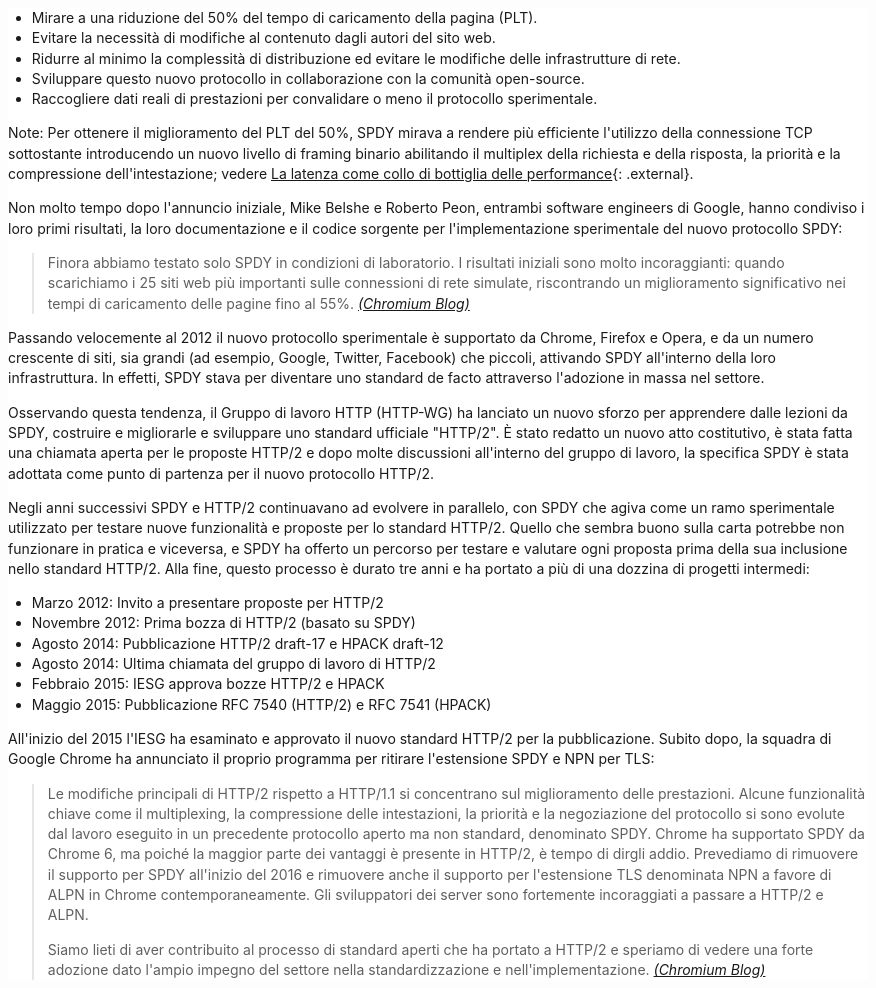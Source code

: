 * Mirare a una riduzione del 50% del tempo di caricamento della pagina (PLT).
* Evitare la necessità di modifiche al contenuto dagli autori del sito web.
* Ridurre al minimo la complessità di distribuzione ed evitare le modifiche delle infrastrutture di rete.
* Sviluppare questo nuovo protocollo in collaborazione con la comunità open-source.
* Raccogliere dati reali di prestazioni per convalidare o meno il protocollo sperimentale.

Note: Per ottenere il miglioramento del PLT del 50%, SPDY mirava a rendere più efficiente l'utilizzo della connessione TCP sottostante introducendo un nuovo livello di framing binario abilitando il multiplex della richiesta e della risposta, la priorità e la compressione dell'intestazione; vedere [La latenza come collo di bottiglia delle performance](https://hpbn.co/primer-on-web-performance/#latency-as-a-performance-bottleneck){: .external}.

Non molto tempo dopo l'annuncio iniziale, Mike Belshe e Roberto Peon, entrambi software engineers di Google, hanno condiviso i loro primi risultati, la loro documentazione e il codice sorgente per l'implementazione sperimentale del nuovo protocollo SPDY:

> Finora abbiamo testato solo SPDY in condizioni di laboratorio. I risultati iniziali sono molto incoraggianti: quando scarichiamo i 25 siti web più importanti sulle connessioni di rete simulate, riscontrando un miglioramento significativo nei tempi di caricamento delle pagine fino al 55%. [*(Chromium Blog)*](https://blog.chromium.org/2009/11/2x-faster-web.html)

Passando velocemente al 2012 il nuovo protocollo sperimentale è supportato da Chrome, Firefox e Opera, e da un numero crescente di siti, sia grandi (ad esempio, Google, Twitter, Facebook) che piccoli, attivando SPDY all'interno della loro infrastruttura. In effetti, SPDY stava per diventare uno standard de facto attraverso l'adozione in massa nel settore.

Osservando questa tendenza, il Gruppo di lavoro HTTP (HTTP-WG) ha lanciato un nuovo sforzo per apprendere dalle lezioni da SPDY, costruire e migliorarle e sviluppare uno standard ufficiale "HTTP/2". È stato redatto un nuovo atto costitutivo, è stata fatta una chiamata aperta per le proposte HTTP/2 e dopo molte discussioni all'interno del gruppo di lavoro, la specifica SPDY è stata adottata come punto di partenza per il nuovo protocollo HTTP/2.

Negli anni successivi SPDY e HTTP/2 continuavano ad evolvere in parallelo, con SPDY che agiva come un ramo sperimentale utilizzato per testare nuove funzionalità e proposte per lo standard HTTP/2. Quello che sembra buono sulla carta potrebbe non funzionare in pratica e viceversa, e SPDY ha offerto un percorso per testare e valutare ogni proposta prima della sua inclusione nello standard HTTP/2. Alla fine, questo processo è durato tre anni e ha portato a più di una dozzina di progetti intermedi:

* Marzo 2012: Invito a presentare proposte per HTTP/2
* Novembre 2012: Prima bozza di HTTP/2 (basato su SPDY)
* Agosto 2014: Pubblicazione HTTP/2 draft-17 e HPACK draft-12
* Agosto 2014: Ultima chiamata del gruppo di lavoro di HTTP/2
* Febbraio 2015: IESG approva bozze HTTP/2 e HPACK
* Maggio 2015: Pubblicazione RFC 7540 (HTTP/2) e RFC 7541 (HPACK)

All'inizio del 2015 l'IESG ha esaminato e approvato il nuovo standard HTTP/2 per la pubblicazione. Subito dopo, la squadra di Google Chrome ha annunciato il proprio programma per ritirare l'estensione SPDY e NPN per TLS:

> Le modifiche principali di HTTP/2 rispetto a HTTP/1.1 si concentrano sul miglioramento delle prestazioni. Alcune funzionalità chiave come il multiplexing, la compressione delle intestazioni, la priorità e la negoziazione del protocollo si sono evolute dal lavoro eseguito in un precedente protocollo aperto ma non standard, denominato SPDY. Chrome ha supportato SPDY da Chrome 6, ma poiché la maggior parte dei vantaggi è presente in HTTP/2, è tempo di dirgli addio. Prevediamo di rimuovere il supporto per SPDY all'inizio del 2016 e rimuovere anche il supporto per l'estensione TLS denominata NPN a favore di ALPN in Chrome contemporaneamente. Gli sviluppatori dei server sono fortemente incoraggiati a passare a HTTP/2 e ALPN.
> 
> Siamo lieti di aver contribuito al processo di standard aperti che ha portato a HTTP/2 e speriamo di vedere una forte adozione dato l'ampio impegno del settore nella standardizzazione e nell'implementazione. [*(Chromium Blog)*](https://blog.chromium.org/2015/02/hello-http2-goodbye-spdy.html)
